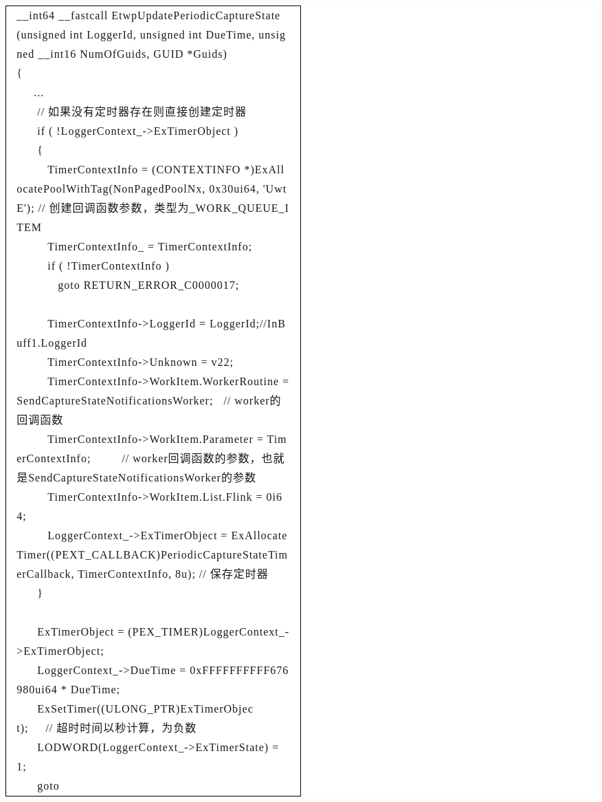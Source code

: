 <table><tbody><tr><td width="414" valign="top" style="border: 1pt solid windowtext;padding: 0cm 5.4pt;word-break: break-all;"><p style="text-align: left;margin: 0cm 8px;font-size: 12pt;font-family: DengXian;line-height: 1.75em;"><span style="font-family: 宋体;letter-spacing: 1px;">__int64 __fastcall EtwpUpdatePeriodicCaptureState(unsigned int LoggerId, unsigned int DueTime, unsigned __int16 NumOfGuids, GUID *Guids)</span></p><p style="text-align: left;margin: 0cm 8px;font-size: 12pt;font-family: DengXian;line-height: 1.75em;"><span style="font-family: 宋体;letter-spacing: 1px;">{</span></p><p style="text-align: left;margin: 0cm 8px;font-size: 12pt;font-family: DengXian;line-height: 1.75em;"><span style="font-family: 宋体;letter-spacing: 1px;">     ...</span></p><p style="text-align: left;margin: 0cm 8px;font-size: 12pt;font-family: DengXian;line-height: 1.75em;"><span style="letter-spacing: 1px;font-family: 宋体;">      // 如果没有定时器存在则直接创建定时器</span></p><p style="text-align: left;margin: 0cm 8px;font-size: 12pt;font-family: DengXian;line-height: 1.75em;"><span style="font-family: 宋体;letter-spacing: 1px;">      if ( !LoggerContext_-&gt;ExTimerObject )</span></p><p style="text-align: left;margin: 0cm 8px;font-size: 12pt;font-family: DengXian;line-height: 1.75em;"><span style="font-family: 宋体;letter-spacing: 1px;">      {</span></p><p style="text-align: left;margin: 0cm 8px;font-size: 12pt;font-family: DengXian;line-height: 1.75em;"><span style="letter-spacing: 1px;font-family: 宋体;">         TimerContextInfo = (CONTEXTINFO *)ExAllocatePoolWithTag(NonPagedPoolNx, 0x30ui64, &#39;UwtE&#39;); // 创建回调函数参数，类型为_WORK_QUEUE_ITEM</span></p><p style="text-align: left;margin: 0cm 8px;font-size: 12pt;font-family: DengXian;line-height: 1.75em;"><span style="font-family: 宋体;letter-spacing: 1px;">         TimerContextInfo_ = TimerContextInfo;</span></p><p style="text-align: left;margin: 0cm 8px;font-size: 12pt;font-family: DengXian;line-height: 1.75em;"><span style="font-family: 宋体;letter-spacing: 1px;">         if ( !TimerContextInfo )</span></p><p style="text-align: left;margin: 0cm 8px;font-size: 12pt;font-family: DengXian;line-height: 1.75em;"><span style="font-family: 宋体;letter-spacing: 1px;">            goto RETURN_ERROR_C0000017;</span></p><p style="text-align: left;margin: 0cm 8px;font-size: 12pt;font-family: DengXian;line-height: 1.75em;"><span style="font-family: 宋体;letter-spacing: 1px;"><o:p> </o:p></span></p><p style="text-align: left;margin: 0cm 8px;font-size: 12pt;font-family: DengXian;line-height: 1.75em;"><span style="font-family: 宋体;letter-spacing: 1px;">         TimerContextInfo-&gt;LoggerId = LoggerId;//InBuff1.LoggerId</span></p><p style="text-align: left;margin: 0cm 8px;font-size: 12pt;font-family: DengXian;line-height: 1.75em;"><span style="font-family: 宋体;letter-spacing: 1px;">         TimerContextInfo-&gt;Unknown = v22;</span></p><p style="text-align: left;margin: 0cm 8px;font-size: 12pt;font-family: DengXian;line-height: 1.75em;"><span style="letter-spacing: 1px;font-family: 宋体;">         TimerContextInfo-&gt;WorkItem.WorkerRoutine = SendCaptureStateNotificationsWorker;   // worker的回调函数</span></p><p style="text-align: left;margin: 0cm 8px;font-size: 12pt;font-family: DengXian;line-height: 1.75em;"><span style="letter-spacing: 1px;font-family: 宋体;">         TimerContextInfo-&gt;WorkItem.Parameter = TimerContextInfo;         // worker回调函数的参数，也就是SendCaptureStateNotificationsWorker的参数</span></p><p style="text-align: left;margin: 0cm 8px;font-size: 12pt;font-family: DengXian;line-height: 1.75em;"><span style="font-family: 宋体;letter-spacing: 1px;">         TimerContextInfo-&gt;WorkItem.List.Flink = 0i64;</span></p><p style="text-align: left;margin: 0cm 8px;font-size: 12pt;font-family: DengXian;line-height: 1.75em;"><span style="letter-spacing: 1px;font-family: 宋体;">         LoggerContext_-&gt;ExTimerObject = ExAllocateTimer((PEXT_CALLBACK)PeriodicCaptureStateTimerCallback, TimerContextInfo, 8u); // 保存定时器</span></p><p style="text-align: left;margin: 0cm 8px;font-size: 12pt;font-family: DengXian;line-height: 1.75em;"><span style="font-family: 宋体;letter-spacing: 1px;">      }</span></p><p style="text-align: left;margin: 0cm 8px;font-size: 12pt;font-family: DengXian;line-height: 1.75em;"><span style="font-family: 宋体;letter-spacing: 1px;"><o:p> </o:p></span></p><p style="text-align: left;margin: 0cm 8px;font-size: 12pt;font-family: DengXian;line-height: 1.75em;"><span style="font-family: 宋体;letter-spacing: 1px;">      ExTimerObject = (PEX_TIMER)LoggerContext_-&gt;ExTimerObject;</span></p><p style="text-align: left;margin: 0cm 8px;font-size: 12pt;font-family: DengXian;line-height: 1.75em;"><span style="font-family: 宋体;letter-spacing: 1px;">      LoggerContext_-&gt;DueTime = 0xFFFFFFFFFF676980ui64 * DueTime;</span></p><p style="text-align: left;margin: 0cm 8px;font-size: 12pt;font-family: DengXian;line-height: 1.75em;"><span style="letter-spacing: 1px;font-family: 宋体;">      ExSetTimer((ULONG_PTR)ExTimerObject);     // 超时时间以秒计算，为负数</span></p><p style="text-align: left;margin: 0cm 8px;font-size: 12pt;font-family: DengXian;line-height: 1.75em;"><span style="font-family: 宋体;letter-spacing: 1px;">      LODWORD(LoggerContext_-&gt;ExTimerState) = 1;</span></p><p style="text-align: left;margin: 0cm 8px;font-size: 12pt;font-family: DengXian;line-height: 1.75em;"><span style="font-family: 宋体;letter-spacing: 1px;">      goto